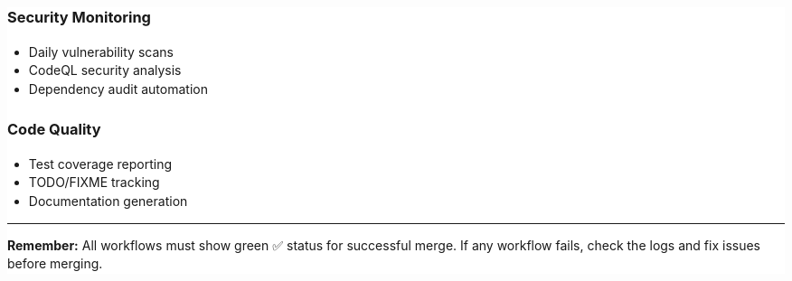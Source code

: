 ### Security Monitoring

- Daily vulnerability scans
- CodeQL security analysis
- Dependency audit automation

### Code Quality

- Test coverage reporting
- TODO/FIXME tracking
- Documentation generation

---

**Remember:** All workflows must show green ✅ status for successful merge. If any workflow fails, check the logs and fix issues before merging.
